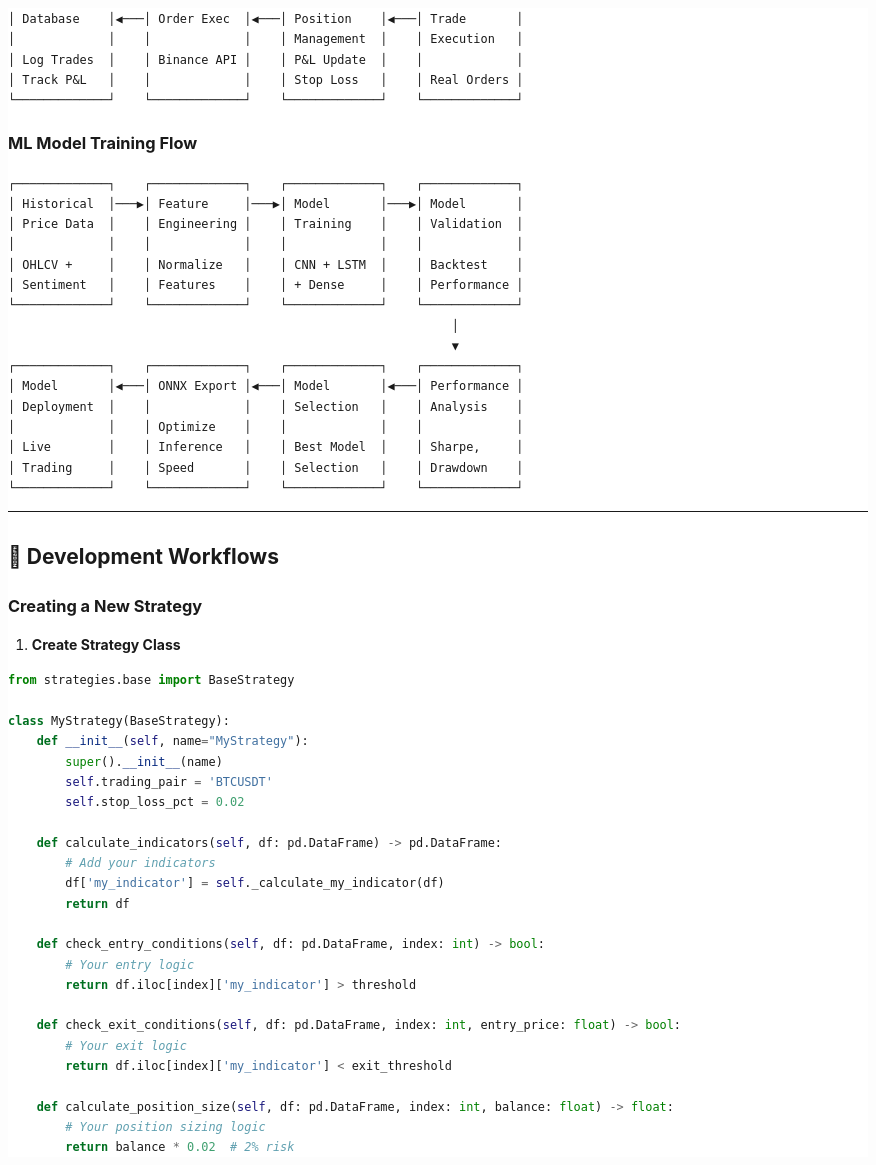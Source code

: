 ```
│ Database    │◀───│ Order Exec  │◀───│ Position    │◀───│ Trade       │
│             │    │             │    │ Management  │    │ Execution   │
│ Log Trades  │    │ Binance API │    │ P&L Update  │    │             │
│ Track P&L   │    │             │    │ Stop Loss   │    │ Real Orders │
└─────────────┘    └─────────────┘    └─────────────┘    └─────────────┘
```

### **ML Model Training Flow**
```
┌─────────────┐    ┌─────────────┐    ┌─────────────┐    ┌─────────────┐
│ Historical  │───▶│ Feature     │───▶│ Model       │───▶│ Model       │
│ Price Data  │    │ Engineering │    │ Training    │    │ Validation  │
│             │    │             │    │             │    │             │
│ OHLCV +     │    │ Normalize   │    │ CNN + LSTM  │    │ Backtest    │
│ Sentiment   │    │ Features    │    │ + Dense     │    │ Performance │
└─────────────┘    └─────────────┘    └─────────────┘    └─────────────┘
                                                              │
                                                              ▼
┌─────────────┐    ┌─────────────┐    ┌─────────────┐    ┌─────────────┐
│ Model       │◀───│ ONNX Export │◀───│ Model       │◀───│ Performance │
│ Deployment  │    │             │    │ Selection   │    │ Analysis    │
│             │    │ Optimize    │    │             │    │             │
│ Live        │    │ Inference   │    │ Best Model  │    │ Sharpe,     │
│ Trading     │    │ Speed       │    │ Selection   │    │ Drawdown    │
└─────────────┘    └─────────────┘    └─────────────┘    └─────────────┘
```

---

## 🎯 **Development Workflows**

### **Creating a New Strategy**
1. **Create Strategy Class**
```python
from strategies.base import BaseStrategy

class MyStrategy(BaseStrategy):
    def __init__(self, name="MyStrategy"):
        super().__init__(name)
        self.trading_pair = 'BTCUSDT'
        self.stop_loss_pct = 0.02
        
    def calculate_indicators(self, df: pd.DataFrame) -> pd.DataFrame:
        # Add your indicators
        df['my_indicator'] = self._calculate_my_indicator(df)
        return df
        
    def check_entry_conditions(self, df: pd.DataFrame, index: int) -> bool:
        # Your entry logic
        return df.iloc[index]['my_indicator'] > threshold
        
    def check_exit_conditions(self, df: pd.DataFrame, index: int, entry_price: float) -> bool:
        # Your exit logic
        return df.iloc[index]['my_indicator'] < exit_threshold
        
    def calculate_position_size(self, df: pd.DataFrame, index: int, balance: float) -> float:
        # Your position sizing logic
        return balance * 0.02  # 2% risk
```
